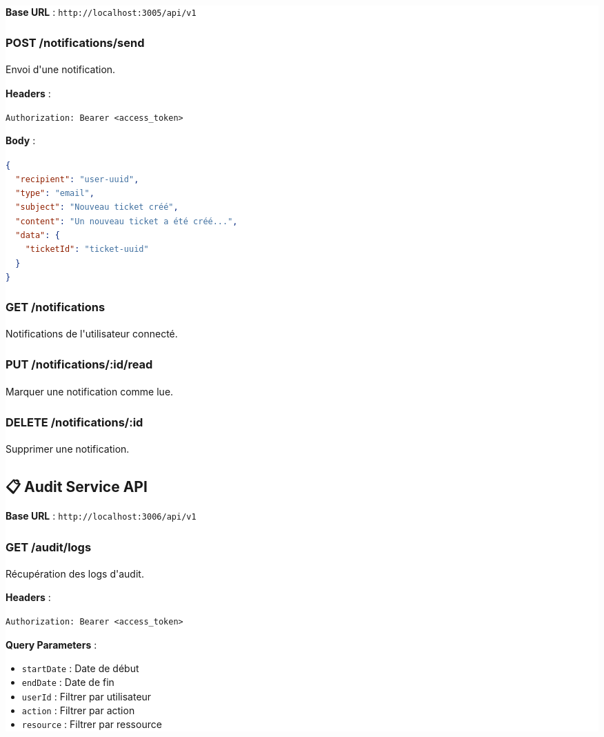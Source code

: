 **Base URL** : `http://localhost:3005/api/v1`

### POST /notifications/send

Envoi d'une notification.

**Headers** :
```http
Authorization: Bearer <access_token>
```

**Body** :
```json
{
  "recipient": "user-uuid",
  "type": "email",
  "subject": "Nouveau ticket créé",
  "content": "Un nouveau ticket a été créé...",
  "data": {
    "ticketId": "ticket-uuid"
  }
}
```

### GET /notifications

Notifications de l'utilisateur connecté.

### PUT /notifications/:id/read

Marquer une notification comme lue.

### DELETE /notifications/:id

Supprimer une notification.

## 📋 Audit Service API

**Base URL** : `http://localhost:3006/api/v1`

### GET /audit/logs

Récupération des logs d'audit.

**Headers** :
```http
Authorization: Bearer <access_token>
```

**Query Parameters** :
- `startDate` : Date de début
- `endDate` : Date de fin
- `userId` : Filtrer par utilisateur
- `action` : Filtrer par action
- `resource` : Filtrer par ressource
